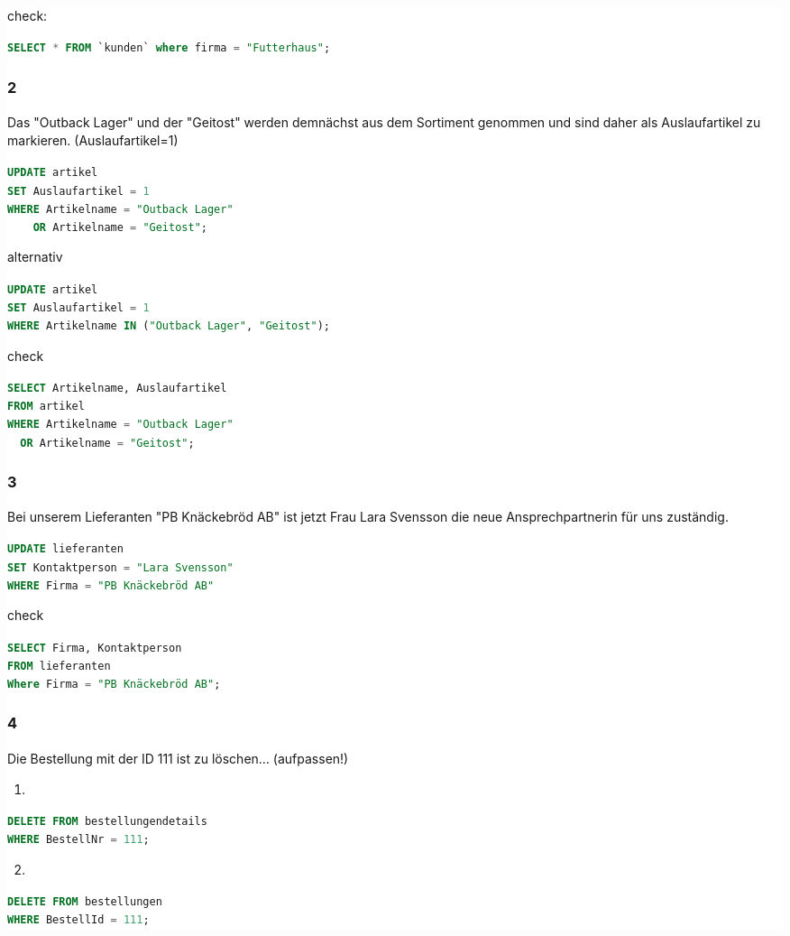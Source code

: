 check:
```sql
SELECT * FROM `kunden` where firma = "Futterhaus";
```


### 2

Das "Outback Lager" und der "Geitost" werden demnächst aus dem Sortiment genommen und sind daher als Auslaufartikel zu markieren. (Auslaufartikel=1)

```sql
UPDATE artikel 
SET Auslaufartikel = 1
WHERE Artikelname = "Outback Lager"
	OR Artikelname = "Geitost";
```
alternativ
```sql
UPDATE artikel 
SET Auslaufartikel = 1 
WHERE Artikelname IN ("Outback Lager", "Geitost");
```

check
  ```sql
  SELECT Artikelname, Auslaufartikel
  FROM artikel
  WHERE Artikelname = "Outback Lager"
    OR Artikelname = "Geitost";
  ```

### 3

Bei unserem Lieferanten "PB Knäckebröd AB" ist jetzt Frau Lara Svensson die neue Ansprechpartnerin für uns zuständig.

```sql
UPDATE lieferanten
SET Kontaktperson = "Lara Svensson"
WHERE Firma = "PB Knäckebröd AB"
```
check
```sql
SELECT Firma, Kontaktperson
FROM lieferanten
Where Firma = "PB Knäckebröd AB";
```

### 4

Die Bestellung mit der ID 111 ist zu löschen… (aufpassen!)

1. 
  ```sql
  DELETE FROM bestellungendetails 
  WHERE BestellNr = 111;
  ```
2. 
  ```sql
  DELETE FROM bestellungen
  WHERE BestellId = 111;
  ```
